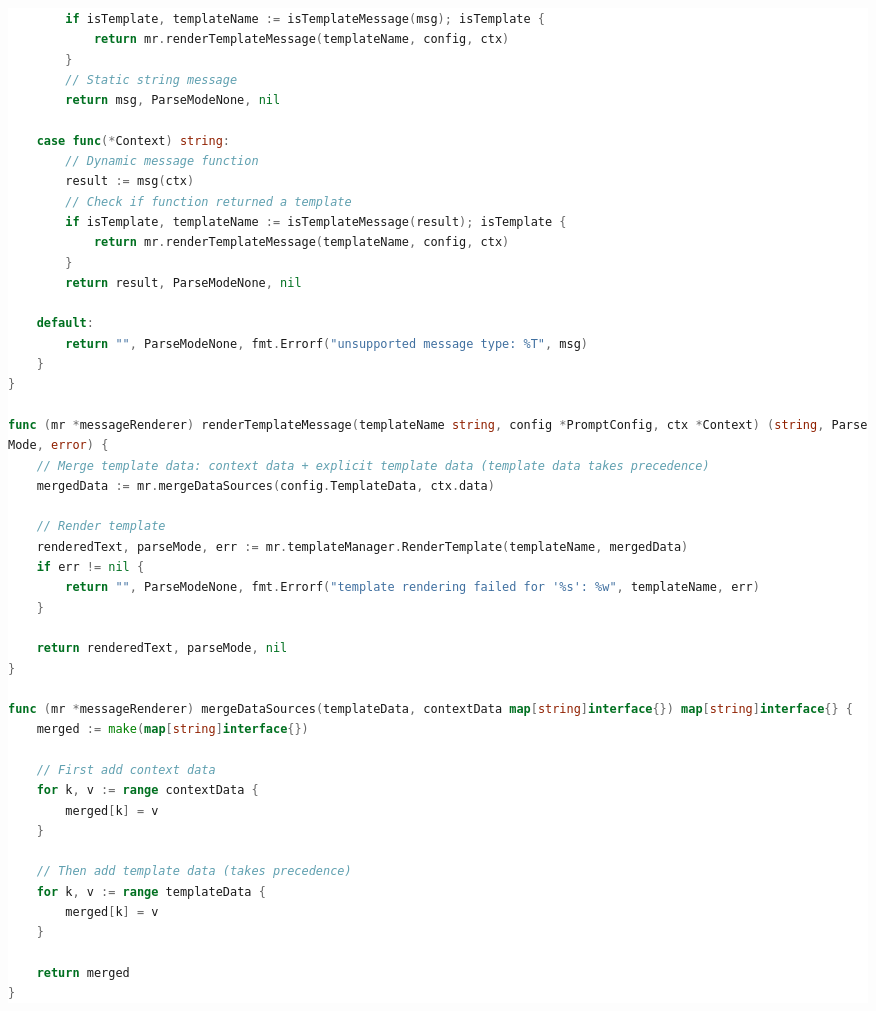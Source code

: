 ```go
        if isTemplate, templateName := isTemplateMessage(msg); isTemplate {
            return mr.renderTemplateMessage(templateName, config, ctx)
        }
        // Static string message
        return msg, ParseModeNone, nil

    case func(*Context) string:
        // Dynamic message function
        result := msg(ctx)
        // Check if function returned a template
        if isTemplate, templateName := isTemplateMessage(result); isTemplate {
            return mr.renderTemplateMessage(templateName, config, ctx)
        }
        return result, ParseModeNone, nil

    default:
        return "", ParseModeNone, fmt.Errorf("unsupported message type: %T", msg)
    }
}

func (mr *messageRenderer) renderTemplateMessage(templateName string, config *PromptConfig, ctx *Context) (string, ParseMode, error) {
    // Merge template data: context data + explicit template data (template data takes precedence)
    mergedData := mr.mergeDataSources(config.TemplateData, ctx.data)
    
    // Render template
    renderedText, parseMode, err := mr.templateManager.RenderTemplate(templateName, mergedData)
    if err != nil {
        return "", ParseModeNone, fmt.Errorf("template rendering failed for '%s': %w", templateName, err)
    }
    
    return renderedText, parseMode, nil
}

func (mr *messageRenderer) mergeDataSources(templateData, contextData map[string]interface{}) map[string]interface{} {
    merged := make(map[string]interface{})
    
    // First add context data
    for k, v := range contextData {
        merged[k] = v
    }
    
    // Then add template data (takes precedence)
    for k, v := range templateData {
        merged[k] = v
    }
    
    return merged
}
```
